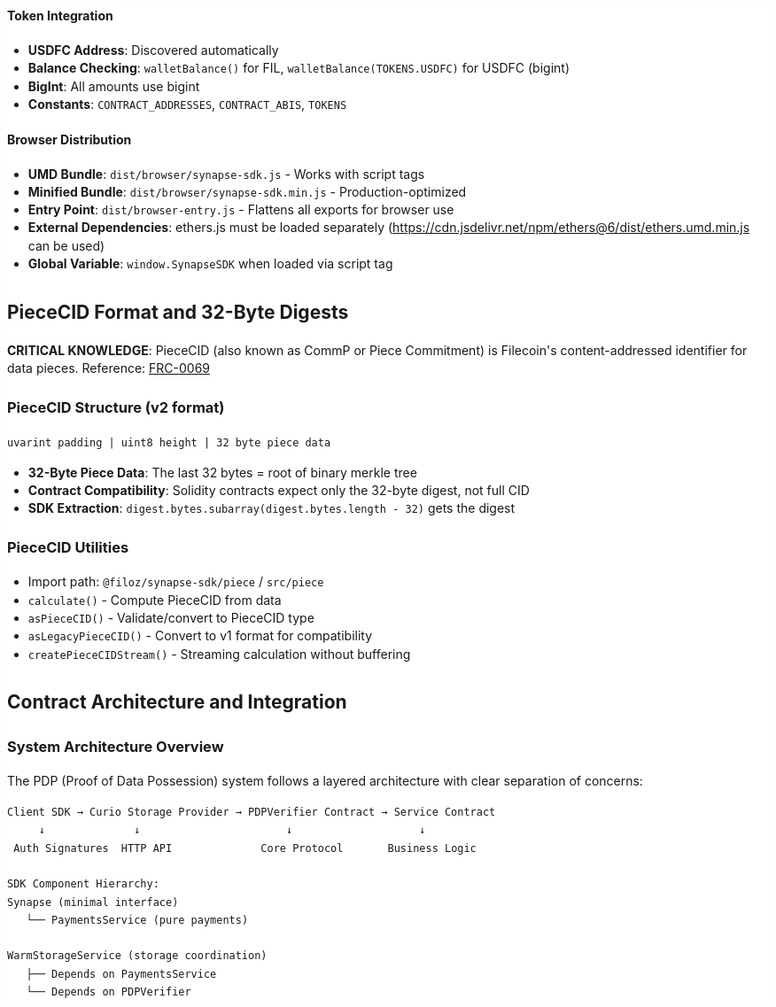 #### Token Integration
- **USDFC Address**: Discovered automatically
- **Balance Checking**: `walletBalance()` for FIL, `walletBalance(TOKENS.USDFC)` for USDFC (bigint)
- **BigInt**: All amounts use bigint
- **Constants**: `CONTRACT_ADDRESSES`, `CONTRACT_ABIS`, `TOKENS`

#### Browser Distribution
- **UMD Bundle**: `dist/browser/synapse-sdk.js` - Works with script tags
- **Minified Bundle**: `dist/browser/synapse-sdk.min.js` - Production-optimized
- **Entry Point**: `dist/browser-entry.js` - Flattens all exports for browser use
- **External Dependencies**: ethers.js must be loaded separately (https://cdn.jsdelivr.net/npm/ethers@6/dist/ethers.umd.min.js can be used)
- **Global Variable**: `window.SynapseSDK` when loaded via script tag

## PieceCID Format and 32-Byte Digests

**CRITICAL KNOWLEDGE**: PieceCID (also known as CommP or Piece Commitment) is Filecoin's content-addressed identifier for data pieces. Reference: [FRC-0069](https://github.com/filecoin-project/FIPs/blob/master/FRCs/frc-0069.md)

### PieceCID Structure (v2 format)
```
uvarint padding | uint8 height | 32 byte piece data
```
- **32-Byte Piece Data**: The last 32 bytes = root of binary merkle tree
- **Contract Compatibility**: Solidity contracts expect only the 32-byte digest, not full CID
- **SDK Extraction**: `digest.bytes.subarray(digest.bytes.length - 32)` gets the digest

### PieceCID Utilities
- Import path: `@filoz/synapse-sdk/piece` / `src/piece`
- `calculate()` - Compute PieceCID from data
- `asPieceCID()` - Validate/convert to PieceCID type
- `asLegacyPieceCID()` - Convert to v1 format for compatibility
- `createPieceCIDStream()` - Streaming calculation without buffering

## Contract Architecture and Integration

### System Architecture Overview

The PDP (Proof of Data Possession) system follows a layered architecture with clear separation of concerns:

```
Client SDK → Curio Storage Provider → PDPVerifier Contract → Service Contract
     ↓              ↓                       ↓                    ↓
 Auth Signatures  HTTP API              Core Protocol       Business Logic

SDK Component Hierarchy:
Synapse (minimal interface)
   └── PaymentsService (pure payments)

WarmStorageService (storage coordination)
   ├── Depends on PaymentsService
   └── Depends on PDPVerifier
```
